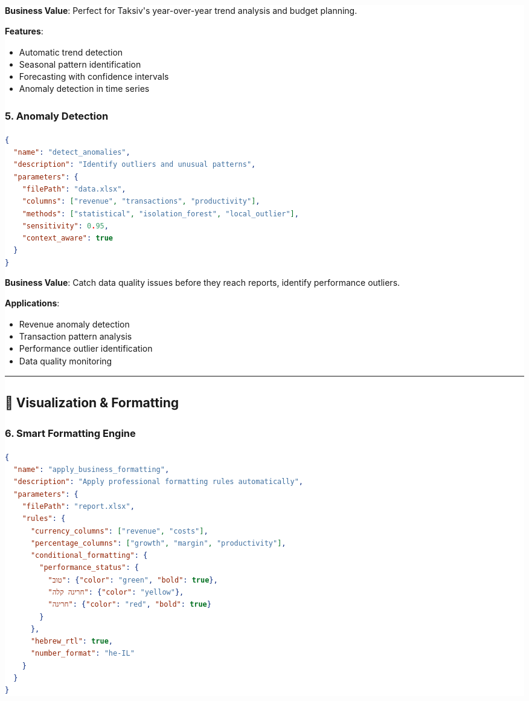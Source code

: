 **Business Value**: Perfect for Taksiv's year-over-year trend analysis and budget planning.

**Features**:
- Automatic trend detection
- Seasonal pattern identification
- Forecasting with confidence intervals
- Anomaly detection in time series

### 5. Anomaly Detection

```json
{
  "name": "detect_anomalies",
  "description": "Identify outliers and unusual patterns",
  "parameters": {
    "filePath": "data.xlsx",
    "columns": ["revenue", "transactions", "productivity"],
    "methods": ["statistical", "isolation_forest", "local_outlier"],
    "sensitivity": 0.95,
    "context_aware": true
  }
}
```

**Business Value**: Catch data quality issues before they reach reports, identify performance outliers.

**Applications**:
- Revenue anomaly detection
- Transaction pattern analysis
- Performance outlier identification
- Data quality monitoring

---

## 🎨 Visualization & Formatting

### 6. Smart Formatting Engine

```json
{
  "name": "apply_business_formatting",
  "description": "Apply professional formatting rules automatically",
  "parameters": {
    "filePath": "report.xlsx",
    "rules": {
      "currency_columns": ["revenue", "costs"],
      "percentage_columns": ["growth", "margin", "productivity"],
      "conditional_formatting": {
        "performance_status": {
          "טוב": {"color": "green", "bold": true},
          "חריגה קלה": {"color": "yellow"},
          "חריגה": {"color": "red", "bold": true}
        }
      },
      "hebrew_rtl": true,
      "number_format": "he-IL"
    }
  }
}
```
